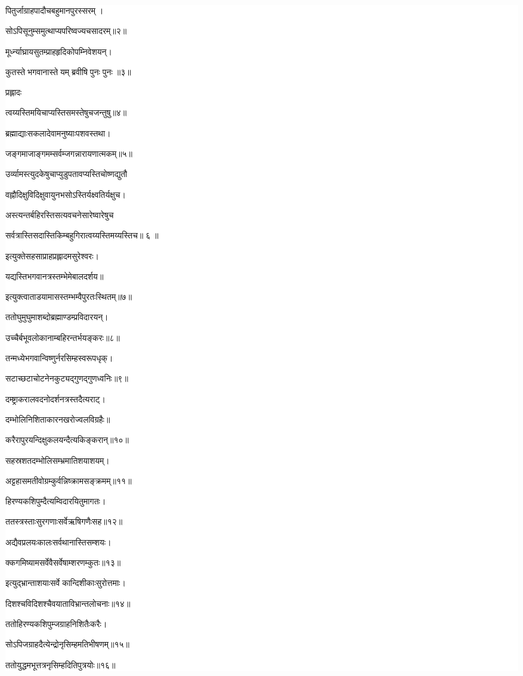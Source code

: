 पितुर्जाग्राहपादौचबहुमानपुरस्सरम् ।

सोऽपिसूनुम्समुत्थाप्यपरिष्वज्यचसादरम्॥२॥

मूर्ध्न्याघ्रायसुतम्प्राहहृदिकोपम्निवेशयन्।

कुतस्ते भगवानास्ते यम् ब्रवीषि पुनः पुनः ॥३॥

प्रह्लादः

त्वय्यस्तिमयिचाप्यस्तिसमस्तेषुचजन्तुषु॥४॥

ब्रह्माद्याःसकलादेवामनुष्याःपशवस्तथा।

जङ्गमाजाङ्गमम्सर्वम्जगन्नारायणात्मकम्॥५॥

उर्व्यामस्त्युदकेषुचाप्युडुपतावप्यस्तिचोष्णद्युतौ

वह्नौदिक्षुविदिक्षुवायुनभसोऽस्तिर्यक्ष्वतिर्यक्षुच।

अस्त्यन्तर्बहिरस्तिसत्यवचनेसारेष्वारेषुच

सर्वत्रास्तिसदास्तिकिम्बहुगिरात्वय्यस्तिमय्यस्तिच॥ ६ ॥

इत्युक्तेसहसाप्राहप्रह्लादमसुरेश्वरः।

यद्यस्तिभगवानत्रस्तम्भेमेबालदर्शय॥

इत्युक्त्वाताडयामासस्तम्भम्वैपुरतःस्थितम्॥७॥

ततोघुमुघुमाशब्दोब्रह्माण्डम्प्रविदारयन्।

उच्चैर्बभूवलोकानाम्बहिरन्तर्भयङ्करः॥८॥

तन्मध्येभगवान्विष्णुर्नरसिम्हस्वरूपधृक्।

सटाच्छटाचोटनेनकुट्यद्गुणद्गुणध्वनिः॥९॥

दम्ष्ट्राकरालवदनोदर्शनत्रस्तदैत्यराट्।

दम्भोलिनिशिताकारनखरोज्वलविग्रहैः॥

करैरापुरयन्दिक्षुकलयन्दैत्यकिङ्करान्॥१०॥

सहस्रशतदम्भोलिसम्भ्रमातिशयाशयम्।

अट्टहासमतीवोग्रम्कुर्वन्निष्क्रामसङ्क्रमम्॥११॥

हिरण्यकशिपुम्दैत्यम्विदारयितुमागतः।

ततस्त्रस्ताःसुरगणाःसर्वेऋषिगणैःसह॥१२॥

अद्यैवप्रलयःकालःसर्वथानास्तिसम्शयः।

क्कगमिष्यामसर्वेवैसर्वेषाम्शरणम्कुतः॥१३॥

इत्युद्भ्रान्ताशयाःसर्वे कान्दिशीकाःसुरोत्तमाः।

दिशश्चविदिशश्चैवयाताविभ्रान्तलोचनाः॥१४॥

ततोहिरण्यकशिपुम्जग्राहनिशितैःकरैः।

सोऽपिजग्राहदैत्येन्द्रोनृसिम्हमतिभीषणम्॥१५॥

ततोयुद्धमभूत्तत्रनृसिम्हदितिपुत्रयोः॥१६॥

